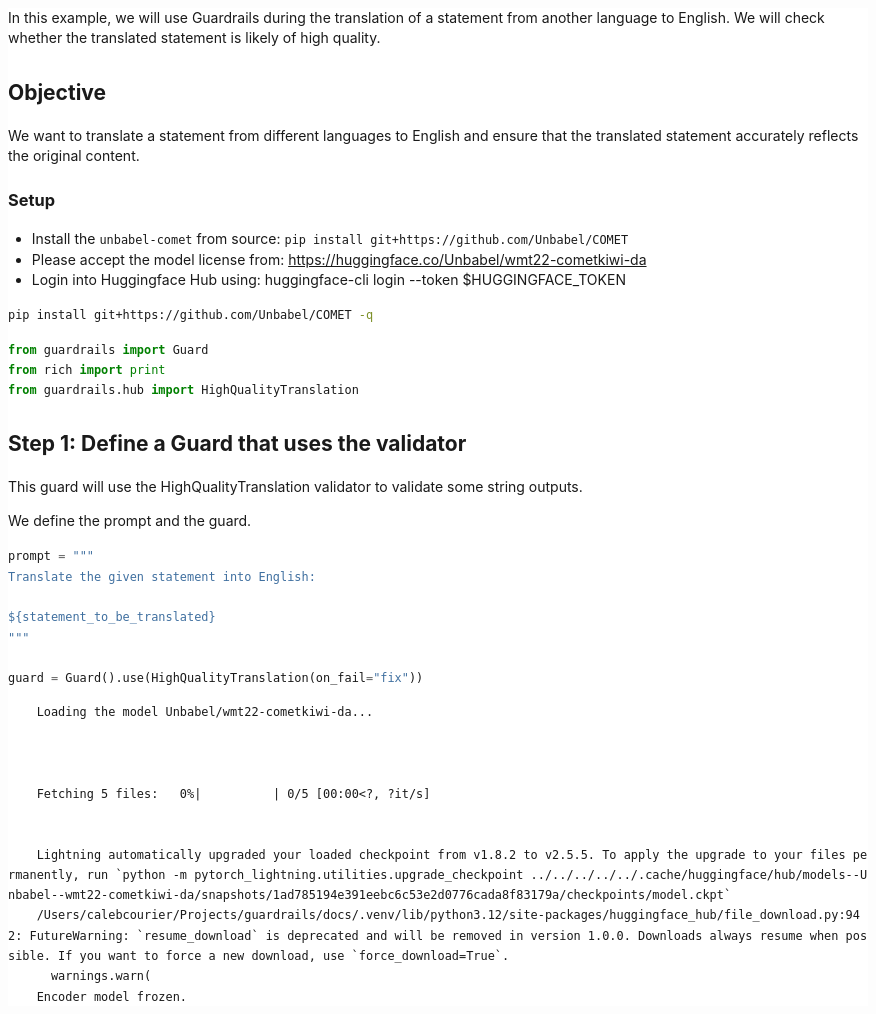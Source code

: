 In this example, we will use Guardrails during the translation of a statement from another language to English. We will check whether the translated statement is likely of high quality.

## Objective

We want to translate a statement from different languages to English and ensure that the translated statement accurately reflects the original content.

### Setup

- Install the `unbabel-comet` from source:
  `pip install git+https://github.com/Unbabel/COMET`
- Please accept the model license from:
  https://huggingface.co/Unbabel/wmt22-cometkiwi-da
- Login into Huggingface Hub using:
  huggingface-cli login --token $HUGGINGFACE_TOKEN



```bash
pip install git+https://github.com/Unbabel/COMET -q
```


```python
from guardrails import Guard
from rich import print
from guardrails.hub import HighQualityTranslation
```

## Step 1: Define a Guard that uses the validator

This guard will use the HighQualityTranslation validator to validate some string outputs.


We define the prompt and the guard.


```python
prompt = """
Translate the given statement into English:

${statement_to_be_translated}
"""

guard = Guard().use(HighQualityTranslation(on_fail="fix"))
```

<CodeOutputBlock lang="python">

```
    Loading the model Unbabel/wmt22-cometkiwi-da...



    Fetching 5 files:   0%|          | 0/5 [00:00<?, ?it/s]


    Lightning automatically upgraded your loaded checkpoint from v1.8.2 to v2.5.5. To apply the upgrade to your files permanently, run `python -m pytorch_lightning.utilities.upgrade_checkpoint ../../../../../.cache/huggingface/hub/models--Unbabel--wmt22-cometkiwi-da/snapshots/1ad785194e391eebc6c53e2d0776cada8f83179a/checkpoints/model.ckpt`
    /Users/calebcourier/Projects/guardrails/docs/.venv/lib/python3.12/site-packages/huggingface_hub/file_download.py:942: FutureWarning: `resume_download` is deprecated and will be removed in version 1.0.0. Downloads always resume when possible. If you want to force a new download, use `force_download=True`.
      warnings.warn(
    Encoder model frozen.
```